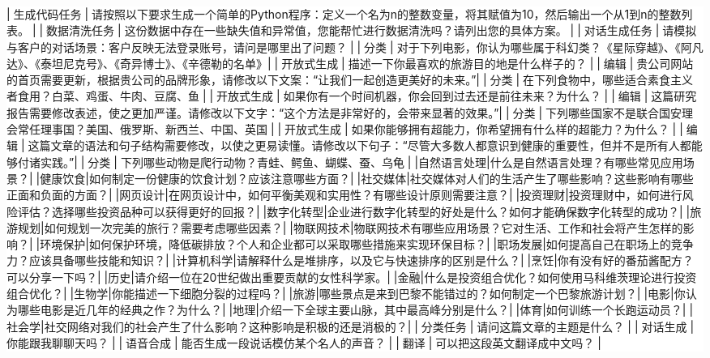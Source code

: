 | 生成代码任务                       | 请按照以下要求生成一个简单的Python程序：定义一个名为n的整数变量，将其赋值为10，然后输出一个从1到n的整数列表。                                                                                                                                                 |
| 数据清洗任务                       | 这份数据中存在一些缺失值和异常值，您能帮忙进行数据清洗吗？请列出您的具体方案。                                                                                                                                                                                |
| 对话生成任务                       | 请模拟与客户的对话场景：客户反映无法登录账号，请问是哪里出了问题？                                                                                                                                                                                              |
| 分类 | 对于下列电影，你认为哪些属于科幻类？《星际穿越》、《阿凡达》、《泰坦尼克号》、《奇异博士》、《辛德勒的名单》|
| 开放式生成 | 描述一下你最喜欢的旅游目的地是什么样子的？ |
| 编辑 | 贵公司网站的首页需要更新，根据贵公司的品牌形象，请修改以下文案：“让我们一起创造更美好的未来。”|
| 分类 | 在下列食物中，哪些适合素食主义者食用？白菜、鸡蛋、牛肉、豆腐、鱼 |
| 开放式生成 | 如果你有一个时间机器，你会回到过去还是前往未来？为什么？ |
| 编辑 | 这篇研究报告需要修改表述，使之更加严谨。请修改以下文字：“这个方法是非常好的，会带来显著的效果。”|
| 分类 | 下列哪些国家不是联合国安理会常任理事国？美国、俄罗斯、新西兰、中国、英国 |
| 开放式生成 | 如果你能够拥有超能力，你希望拥有什么样的超能力？为什么？ |
| 编辑 | 这篇文章的语法和句子结构需要修改，以使之更易读懂。请修改以下句子：“尽管大多数人都意识到健康的重要性，但并不是所有人都能够付诸实践。”|
| 分类 | 下列哪些动物是爬行动物？青蛙、鳄鱼、蝴蝶、蚕、乌龟 |
|自然语言处理|什么是自然语言处理？有哪些常见应用场景？|
|健康饮食|如何制定一份健康的饮食计划？应该注意哪些方面？|
|社交媒体|社交媒体对人们的生活产生了哪些影响？这些影响有哪些正面和负面的方面？|
|网页设计|在网页设计中，如何平衡美观和实用性？有哪些设计原则需要注意？|
|投资理财|投资理财中，如何进行风险评估？选择哪些投资品种可以获得更好的回报？|
|数字化转型|企业进行数字化转型的好处是什么？如何才能确保数字化转型的成功？|
|旅游规划|如何规划一次完美的旅行？需要考虑哪些因素？|
|物联网技术|物联网技术有哪些应用场景？它对生活、工作和社会将产生怎样的影响？|
|环境保护|如何保护环境，降低碳排放？个人和企业都可以采取哪些措施来实现环保目标？|
|职场发展|如何提高自己在职场上的竞争力？应该具备哪些技能和知识？|
|计算机科学|请解释什么是堆排序，以及它与快速排序的区别是什么？|
|烹饪|你有没有好的番茄酱配方？可以分享一下吗？|
|历史|请介绍一位在20世纪做出重要贡献的女性科学家。|
|金融|什么是投资组合优化？如何使用马科维茨理论进行投资组合优化？|
|生物学|你能描述一下细胞分裂的过程吗？|
|旅游|哪些景点是来到巴黎不能错过的？如何制定一个巴黎旅游计划？|
|电影|你认为哪些电影是近几年的经典之作？为什么？|
|地理|介绍一下全球主要山脉，其中最高峰分别是什么？|
|体育|如何训练一个长跑运动员？|
|社会学|社交网络对我们的社会产生了什么影响？这种影响是积极的还是消极的？|
| 分类任务                                         | 请问这篇文章的主题是什么？                                                                                                                  |
| 对话生成                                         | 你能跟我聊聊天吗？                                                                                                                            |
| 语音合成                                         | 能否生成一段说话模仿某个名人的声音？                                                                                                        |
| 翻译                                             | 可以把这段英文翻译成中文吗？                                                                                                                |